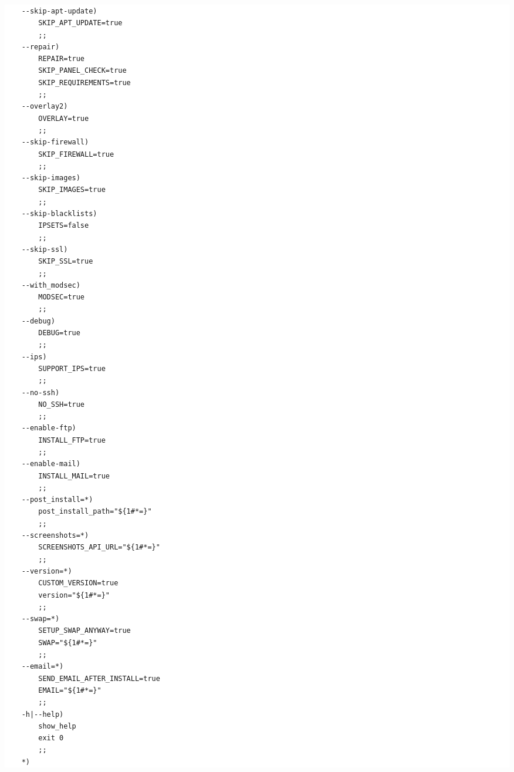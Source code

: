         --skip-apt-update)
            SKIP_APT_UPDATE=true
            ;;
        --repair)
            REPAIR=true
            SKIP_PANEL_CHECK=true
            SKIP_REQUIREMENTS=true
            ;;
        --overlay2)
            OVERLAY=true
            ;;
        --skip-firewall)
            SKIP_FIREWALL=true
            ;;
        --skip-images)
            SKIP_IMAGES=true
            ;;
        --skip-blacklists)
            IPSETS=false
            ;;
        --skip-ssl)
            SKIP_SSL=true
            ;;
        --with_modsec)
            MODSEC=true
            ;;
        --debug)
            DEBUG=true
            ;;
        --ips)
            SUPPORT_IPS=true
            ;;
        --no-ssh)
            NO_SSH=true
            ;;
        --enable-ftp)
            INSTALL_FTP=true
            ;;
        --enable-mail)
            INSTALL_MAIL=true
            ;;
        --post_install=*)
            post_install_path="${1#*=}"
            ;;
        --screenshots=*)
            SCREENSHOTS_API_URL="${1#*=}"
            ;;
        --version=*)
            CUSTOM_VERSION=true
            version="${1#*=}"
            ;;
        --swap=*)
            SETUP_SWAP_ANYWAY=true
            SWAP="${1#*=}"
            ;;
        --email=*)
            SEND_EMAIL_AFTER_INSTALL=true
            EMAIL="${1#*=}"
            ;;
        -h|--help)
            show_help
            exit 0
            ;;
        *)